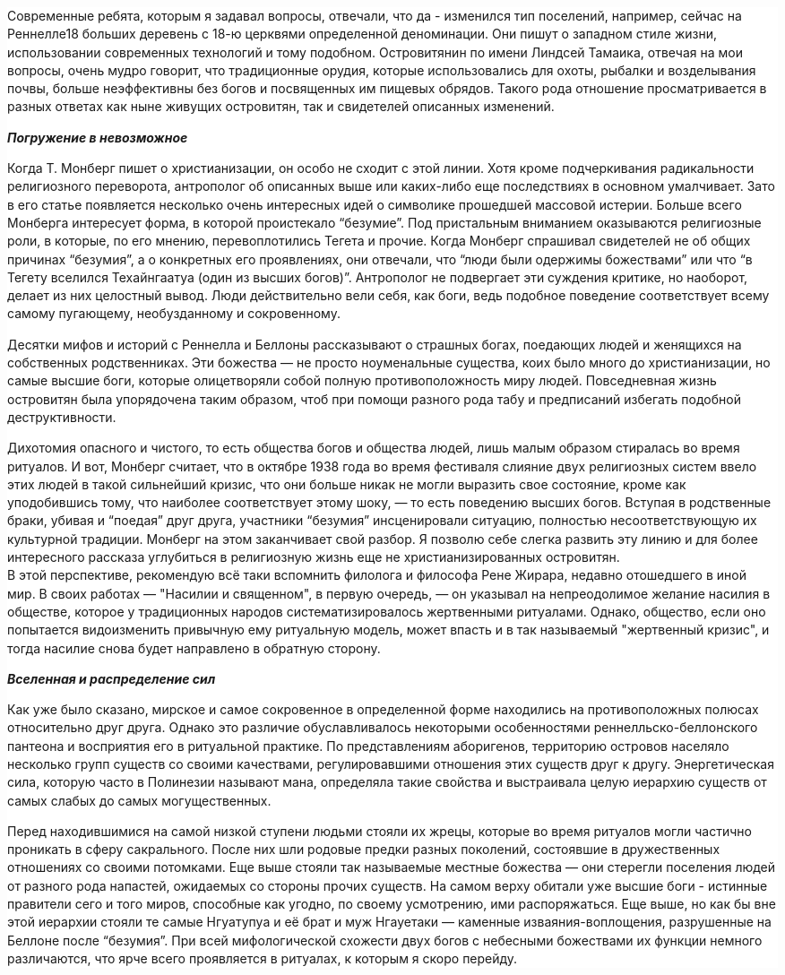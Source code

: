 Современные ребята, которым я задавал вопросы, отвечали, что да - изменился тип поселений, например, сейчас на Реннелле18 больших деревень с 18-ю церквями определенной деноминации. Они пишут о западном стиле жизни, использовании современных технологий и тому подобном. Островитянин по имени Линдсей Тамаика, отвечая на мои вопросы, очень мудро говорит, что традиционные орудия, которые использовались для охоты, рыбалки и возделывания почвы, больше неэффективны без богов и посвященных им пищевых обрядов. Такого рода отношение просматривается в разных ответах как ныне живущих островитян, так и свидетелей описанных изменений.   


**_Погружение в невозможное_**

Когда Т. Монберг пишет о христианизации, он особо не сходит с этой линии. Хотя кроме подчеркивания радикальности религиозного переворота, антрополог об описанных выше или каких-либо еще последствиях в основном умалчивает. Зато в его статье появляется несколько очень интересных идей о символике прошедшей массовой истерии. Больше всего Монберга интересует форма, в которой проистекало “безумие”. Под пристальным вниманием оказываются религиозные роли, в которые, по его мнению, перевоплотились Тегета и прочие. Когда Монберг спрашивал свидетелей не об общих причинах “безумия”, а о конкретных его проявлениях, они отвечали, что “люди были одержимы божествами” или что “в Тегету вселился Техайнгаатуа (один из высших богов)”. Антрополог не подвергает эти суждения критике, но наоборот, делает из них целостный вывод. Люди действительно вели себя, как боги, ведь подобное поведение соответствует всему самому пугающему, необузданному и сокровенному.

Десятки мифов и историй с Реннелла и Беллоны рассказывают о страшных богах, поедающих людей и женящихся на собственных родственниках. Эти божества — не просто ноуменальные существа, коих было много до христианизации, но самые высшие боги, которые олицетворяли собой полную противоположность миру людей. Повседневная жизнь островитян была упорядочена таким образом, чтоб при помощи разного рода табу и предписаний избегать подобной деструктивности.

Дихотомия опасного и чистого, то есть общества богов и общества людей, лишь малым образом стиралась во время ритуалов. И вот, Монберг считает, что в октябре 1938 года во время фестиваля слияние двух религиозных систем ввело этих людей в такой сильнейший кризис, что они больше никак не могли выразить свое состояние, кроме как уподобившись тому, что наиболее соответствует этому шоку, — то есть поведению высших богов. Вступая в родственные браки, убивая и “поедая” друг друга, участники “безумия” инсценировали ситуацию, полностью несоответствующую их культурной традиции. Монберг на этом заканчивает свой разбор. Я позволю себе слегка развить эту линию и для более интересного рассказа углубиться в религиозную жизнь еще не христианизированных островитян.  
В этой перспективе, рекомендую всё таки вспомнить филолога и философа Рене Жирара, недавно отошедшего в иной мир. В своих работах — "Насилии и священном", в первую очередь, — он указывал на непреодолимое желание насилия в обществе, которое у традиционных народов систематизировалось жертвенными ритуалами. Однако, общество, если оно попытается видоизменить привычную ему ритуальную модель, может впасть и в так называемый "жертвенный кризис", и тогда насилие снова будет направлено в обратную сторону. 

_**Вселенная и распределение сил**_

Как уже было сказано, мирское и самое сокровенное в определенной форме находились на противоположных полюсах относительно друг друга. Однако это различие обуславливалось некоторыми особенностями реннелльско-беллонского пантеона и восприятия его в ритуальной практике. По представлениям аборигенов, территорию островов населяло несколько групп существ со своими качествами, регулировавшими отношения этих существ друг к другу. Энергетическая сила, которую часто в Полинезии называют мана, определяла такие свойства и выстраивала целую иерархию существ от самых слабых до самых могущественных.

Перед находившимися на самой низкой ступени людьми стояли их жрецы, которые во время ритуалов могли частично проникать в сферу сакрального. После них шли родовые предки разных поколений, состоявшие в дружественных отношениях со своими потомками. Еще выше стояли так называемые местные божества — они стерегли поселения людей от разного рода напастей, ожидаемых со стороны прочих существ. На самом верху обитали уже высшие боги - истинные правители сего и того миров, способные как угодно, по своему усмотрению, ими распоряжаться. Еще выше, но как бы вне этой иерархии стояли те самые Нгуатупуа и её брат и муж Нгауетаки — каменные изваяния-воплощения, разрушенные на Беллоне после “безумия”. При всей мифологической схожести двух богов с небесными божествами их функции немного различаются, что ярче всего проявляется в ритуалах, к которым я скоро перейду.
